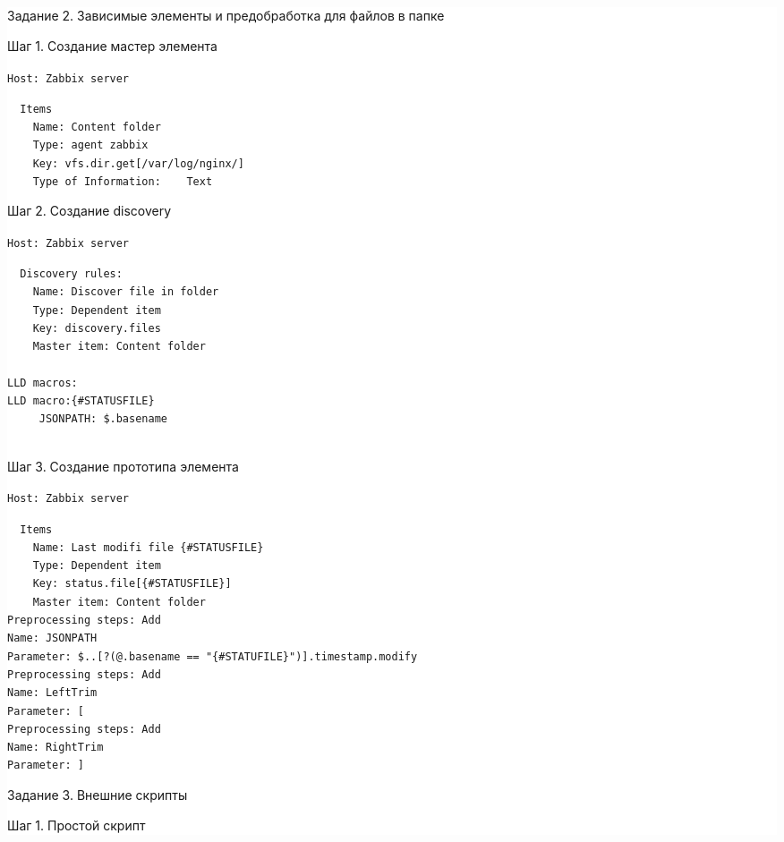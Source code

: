 Задание 2. Зависимые элементы  и предобработка для файлов в папке

Шаг 1. Создание мастер элемента
```
Host: Zabbix server
```
```
  Items
    Name: Content folder
    Type: agent zabbix
    Key: vfs.dir.get[/var/log/nginx/]
    Type of Information:	Text
```
Шаг 2. Создание discovery

```
Host: Zabbix server
```
```
  Discovery rules:
    Name: Discover file in folder
    Type: Dependent item
    Key: discovery.files
    Master item: Content folder

LLD macros: 
LLD macro:{#STATUSFILE}
     JSONPATH: $.basename 
	    
```
Шаг 3. Создание прототипа элемента
```
Host: Zabbix server
```
```
  Items
    Name: Last modifi file {#STATUSFILE}
    Type: Dependent item
    Key: status.file[{#STATUSFILE}]
    Master item: Content folder
Preprocessing steps: Add
Name: JSONPATH
Parameter: $..[?(@.basename == "{#STATUFILE}")].timestamp.modify
Preprocessing steps: Add
Name: LeftTrim
Parameter: [
Preprocessing steps: Add
Name: RightTrim
Parameter: ]
```


Задание 3. Внешние скрипты

Шаг 1. Простой скрипт
